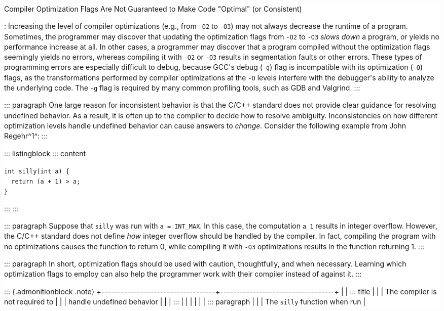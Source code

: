 Compiler Optimization Flags Are Not Guaranteed to Make Code \"Optimal\" (or Consistent)

:   Increasing the level of compiler optimizations (e.g., from `-O2` to
    `-O3`) may not always decrease the runtime of a program. Sometimes,
    the programmer may discover that updating the optimization flags
    from `-O2` to `-O3` *slows down* a program, or yields no performance
    increase at all. In other cases, a programmer may discover that a
    program compiled without the optimization flags seemingly yields no
    errors, whereas compiling it with `-O2` or `-O3` results in
    segmentation faults or other errors. These types of programming
    errors are especially difficult to debug, because GCC's debug (`-g`)
    flag is incompatible with its optimization (`-O`) flags, as the
    transformations performed by compiler optimizations at the `-O`
    levels interfere with the debugger's ability to analyze the
    underlying code. The `-g` flag is required by many common profiling
    tools, such as GDB and Valgrind.
:::

::: paragraph
One large reason for inconsistent behavior is that the C/C++ standard
does not provide clear guidance for resolving undefined behavior. As a
result, it is often up to the compiler to decide how to resolve
ambiguity. Inconsistencies on how different optimization levels handle
undefined behavior can cause answers to *change*. Consider the following
example from John Regehr^1^:
:::

::: listingblock
::: content
``` {.highlightjs .highlight}
int silly(int a) {
  return (a + 1) > a;
}
```
:::
:::

::: paragraph
Suppose that `silly` was run with `a = INT_MAX`. In this case, the
computation `a 1` results in integer overflow. However, the C/C++
standard does not define *how* integer overflow should be handled by the
compiler. In fact, compiling the program with no optimizations causes
the function to return 0, while compiling it with `-O3` optimizations
results in the function returning 1.
:::

::: paragraph
In short, optimization flags should be used with caution, thoughtfully,
and when necessary. Learning which optimization flags to employ can also
help the programmer work with their compiler instead of against it.
:::

::: {.admonitionblock .note}
+-----------------------------------+-----------------------------------+
|                                   | ::: title                         |
|                                   | The compiler is not required to   |
|                                   | handle undefined behavior         |
|                                   | :::                               |
|                                   |                                   |
|                                   | ::: paragraph                     |
|                                   | The `silly` function when run     |